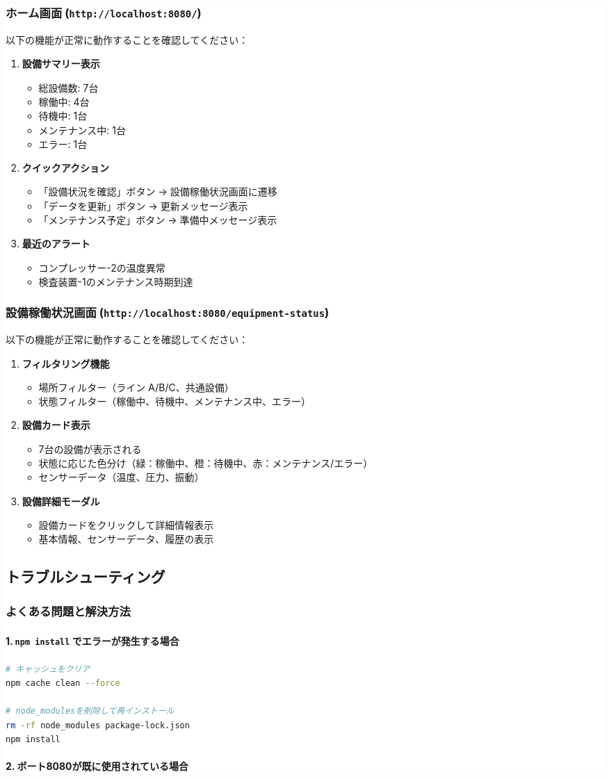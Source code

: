### ホーム画面 (`http://localhost:8080/`)

以下の機能が正常に動作することを確認してください：

1. **設備サマリー表示**
   - 総設備数: 7台
   - 稼働中: 4台
   - 待機中: 1台
   - メンテナンス中: 1台
   - エラー: 1台

2. **クイックアクション**
   - 「設備状況を確認」ボタン → 設備稼働状況画面に遷移
   - 「データを更新」ボタン → 更新メッセージ表示
   - 「メンテナンス予定」ボタン → 準備中メッセージ表示

3. **最近のアラート**
   - コンプレッサー-2の温度異常
   - 検査装置-1のメンテナンス時期到達

### 設備稼働状況画面 (`http://localhost:8080/equipment-status`)

以下の機能が正常に動作することを確認してください：

1. **フィルタリング機能**
   - 場所フィルター（ライン A/B/C、共通設備）
   - 状態フィルター（稼働中、待機中、メンテナンス中、エラー）

2. **設備カード表示**
   - 7台の設備が表示される
   - 状態に応じた色分け（緑：稼働中、橙：待機中、赤：メンテナンス/エラー）
   - センサーデータ（温度、圧力、振動）

3. **設備詳細モーダル**
   - 設備カードをクリックして詳細情報表示
   - 基本情報、センサーデータ、履歴の表示

## トラブルシューティング

### よくある問題と解決方法

#### 1. `npm install` でエラーが発生する場合

```bash
# キャッシュをクリア
npm cache clean --force

# node_modulesを削除して再インストール
rm -rf node_modules package-lock.json
npm install
```

#### 2. ポート8080が既に使用されている場合
